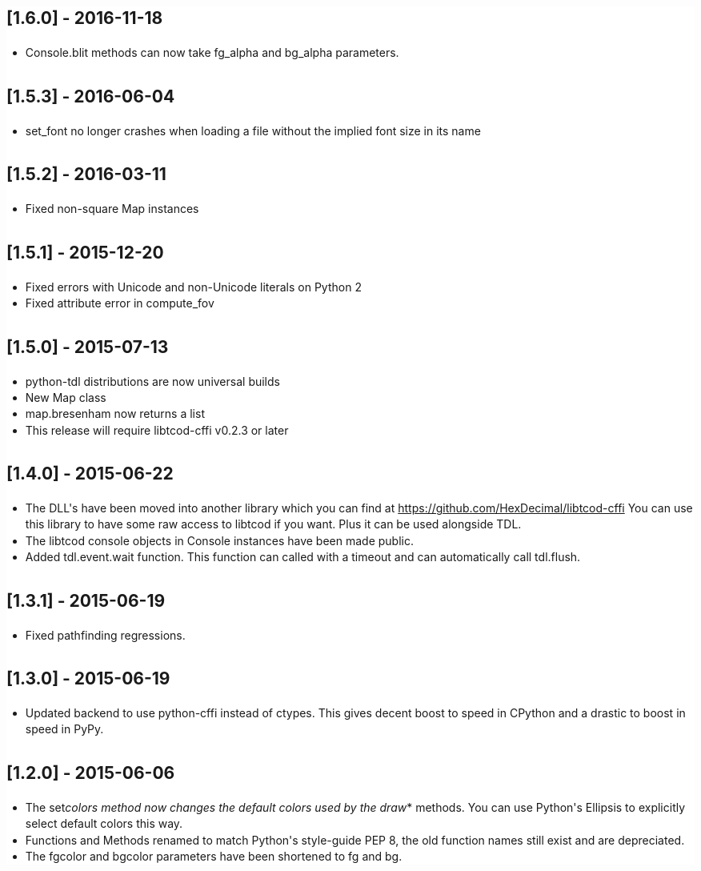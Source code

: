 ## [1.6.0] - 2016-11-18

- Console.blit methods can now take fg_alpha and bg_alpha parameters.

## [1.5.3] - 2016-06-04

- set_font no longer crashes when loading a file without the implied font
  size in its name

## [1.5.2] - 2016-03-11

- Fixed non-square Map instances

## [1.5.1] - 2015-12-20

- Fixed errors with Unicode and non-Unicode literals on Python 2
- Fixed attribute error in compute_fov

## [1.5.0] - 2015-07-13

- python-tdl distributions are now universal builds
- New Map class
- map.bresenham now returns a list
- This release will require libtcod-cffi v0.2.3 or later

## [1.4.0] - 2015-06-22

- The DLL's have been moved into another library which you can find at
  https://github.com/HexDecimal/libtcod-cffi
  You can use this library to have some raw access to libtcod if you want.
  Plus it can be used alongside TDL.
- The libtcod console objects in Console instances have been made public.
- Added tdl.event.wait function. This function can called with a timeout and
  can automatically call tdl.flush.

## [1.3.1] - 2015-06-19

- Fixed pathfinding regressions.

## [1.3.0] - 2015-06-19

- Updated backend to use python-cffi instead of ctypes. This gives decent
  boost to speed in CPython and a drastic to boost in speed in PyPy.

## [1.2.0] - 2015-06-06

- The set*colors method now changes the default colors used by the draw*\*
  methods. You can use Python's Ellipsis to explicitly select default colors
  this way.
- Functions and Methods renamed to match Python's style-guide PEP 8, the old
  function names still exist and are depreciated.
- The fgcolor and bgcolor parameters have been shortened to fg and bg.

